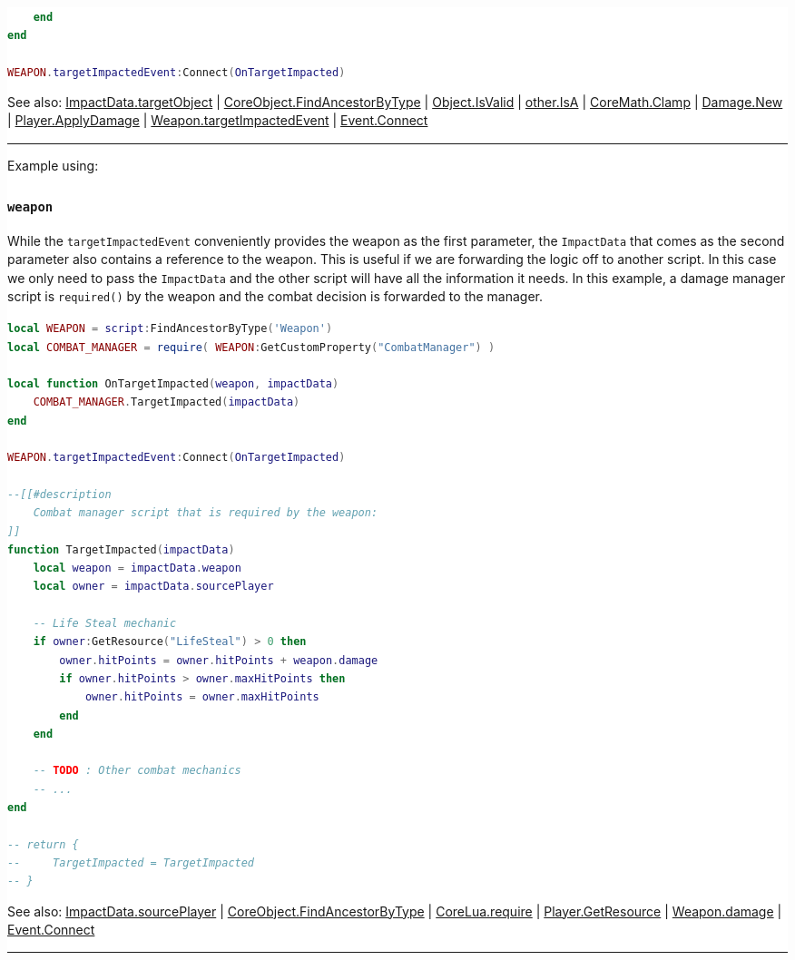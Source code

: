 ```lua
    end
end

WEAPON.targetImpactedEvent:Connect(OnTargetImpacted)
```

See also: [ImpactData.targetObject](impactdata.md) | [CoreObject.FindAncestorByType](coreobject.md) | [Object.IsValid](object.md) | [other.IsA](other.md) | [CoreMath.Clamp](coremath.md) | [Damage.New](damage.md) | [Player.ApplyDamage](player.md) | [Weapon.targetImpactedEvent](weapon.md) | [Event.Connect](event.md)

---

Example using:

### `weapon`

While the `targetImpactedEvent` conveniently provides the weapon as the first parameter, the `ImpactData` that comes as the second parameter also contains a reference to the weapon. This is useful if we are forwarding the logic off to another script. In this case we only need to pass the `ImpactData` and the other script will have all the information it needs. In this example, a damage manager script is `required()` by the weapon and the combat decision is forwarded to the manager.

```lua
local WEAPON = script:FindAncestorByType('Weapon')
local COMBAT_MANAGER = require( WEAPON:GetCustomProperty("CombatManager") )

local function OnTargetImpacted(weapon, impactData)
    COMBAT_MANAGER.TargetImpacted(impactData)
end

WEAPON.targetImpactedEvent:Connect(OnTargetImpacted)

--[[#description
    Combat manager script that is required by the weapon:
]]
function TargetImpacted(impactData)
    local weapon = impactData.weapon
    local owner = impactData.sourcePlayer

    -- Life Steal mechanic
    if owner:GetResource("LifeSteal") > 0 then
        owner.hitPoints = owner.hitPoints + weapon.damage
        if owner.hitPoints > owner.maxHitPoints then
            owner.hitPoints = owner.maxHitPoints
        end
    end

    -- TODO : Other combat mechanics
    -- ...
end

-- return {
--     TargetImpacted = TargetImpacted
-- }
```

See also: [ImpactData.sourcePlayer](impactdata.md) | [CoreObject.FindAncestorByType](coreobject.md) | [CoreLua.require](coreluafunctions.md) | [Player.GetResource](player.md) | [Weapon.damage](weapon.md) | [Event.Connect](event.md)

---

